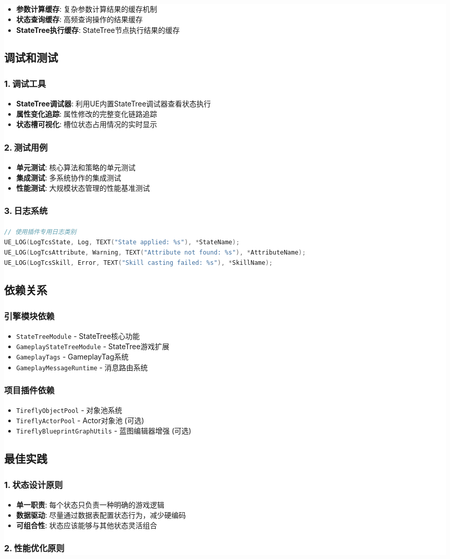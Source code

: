 - **参数计算缓存**: 复杂参数计算结果的缓存机制
- **状态查询缓存**: 高频查询操作的结果缓存
- **StateTree执行缓存**: StateTree节点执行结果的缓存

## 调试和测试

### 1. 调试工具

- **StateTree调试器**: 利用UE内置StateTree调试器查看状态执行
- **属性变化追踪**: 属性修改的完整变化链路追踪
- **状态槽可视化**: 槽位状态占用情况的实时显示

### 2. 测试用例

- **单元测试**: 核心算法和策略的单元测试
- **集成测试**: 多系统协作的集成测试
- **性能测试**: 大规模状态管理的性能基准测试

### 3. 日志系统

```cpp
// 使用插件专用日志类别
UE_LOG(LogTcsState, Log, TEXT("State applied: %s"), *StateName);
UE_LOG(LogTcsAttribute, Warning, TEXT("Attribute not found: %s"), *AttributeName);
UE_LOG(LogTcsSkill, Error, TEXT("Skill casting failed: %s"), *SkillName);
```

## 依赖关系

### 引擎模块依赖

- `StateTreeModule` - StateTree核心功能
- `GameplayStateTreeModule` - StateTree游戏扩展
- `GameplayTags` - GameplayTag系统
- `GameplayMessageRuntime` - 消息路由系统

### 项目插件依赖

- `TireflyObjectPool` - 对象池系统
- `TireflyActorPool` - Actor对象池 (可选)
- `TireflyBlueprintGraphUtils` - 蓝图编辑器增强 (可选)

## 最佳实践

### 1. 状态设计原则

- **单一职责**: 每个状态只负责一种明确的游戏逻辑
- **数据驱动**: 尽量通过数据表配置状态行为，减少硬编码
- **可组合性**: 状态应该能够与其他状态灵活组合

### 2. 性能优化原则
